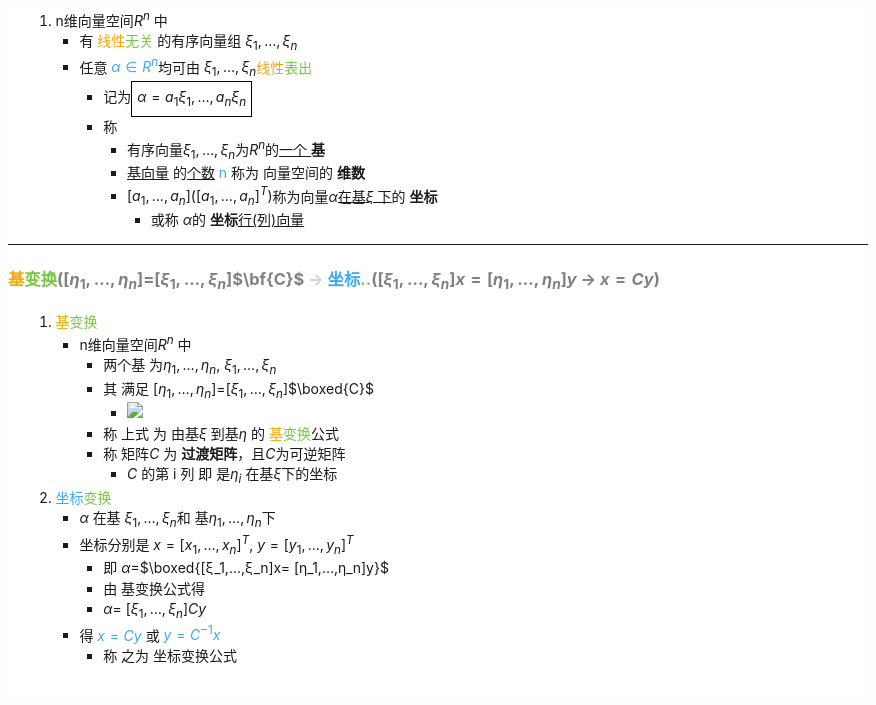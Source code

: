 <ul>

1.  n维向量空间$R^n$​​​ 中
    - 有 <span style="color: orange;">线性</span><span style="color:#75c940;">无关 </span>的有序向量组 $ξ_1,…,ξ_n$​​​​​​​​​
    - 任意 <span style="color:#3da8f5;">$α\in R^n$</span>​​​​​​​​ 均可由 $ξ_1,…,ξ_n$​​​​​​​​​ <span style="color: orange;">线性</span><span style="color:#75c940;">表出</span>
        - 记为<span style="border: 1px solid black; padding: 5px; display: inline-block;">$α=a_1ξ_1,…,a_nξ_n$​​​​​​​​​​​​​​​​​</span>
        - 称
            - 有序向量$ξ_1,…,ξ_n$​​​​​​​​​ 为$R^n$​​​的<u>一个 </u>**基**
            - <u>基向量</u> 的<u>个数</u> <span style="color:#3da8f5;">n </span>称为 向量空间的 **维数**
            - $[a_1,…,a_n]([a_1,…,a_n]^T)$​​​​​​​​​​​​​​​​​​​​​​​​​​称为向量$α$​<u>在基</u><u>$ξ$</u><u>​</u><u> 下</u>的 **坐标**
                - 或称 $α$​的 **坐标**<u>行(列)向量</u>

</ul>

---
### <span style="color: orange;">基</span><span style="color:#75c940;">变换</span><span style="color: gray;">($[η_1,…,η_n]$​​​​​​​​​​​ =$[ξ_1,…,ξ_n]$​​​​​​​​​​​ $\bf{C}$​</span> <span style="color: lightgray;"> → <span style="color:#3da8f5;">坐标</span><span style="color:#75c940;">..</span><span style="color: gray;">($[ξ_1,…,ξ_n]x​​​​​​​​​​​​= [η_1,…,η_n]y$ → $x=Cy$)</span></span>

<ul>

1.  <span style="color: orange;">基</span><span style="color:#75c940;">变换</span>
    - n维向量空间$R^n$​​​ 中
        - 两个基 为$η_1,…,η_n$​​​​​​​​​ , $ξ_1,…,ξ_n$​​​​​​​​​
        - 其 满足 $[η_1,…,η_n]$​​​​​​​​​​​ =$[ξ_1,…,ξ_n]$​​​​​​​​​​​ $\boxed{C}$​
            - ![](https://api2.mubu.com/v3/document_image/849a3657-67f5-4286-8ad4-b6deceb2a258-15201174.jpg)
        - 称 上式 为 由基$ξ$​ 到基$η$​  的 <span style="color: orange;">基</span><span style="color:#75c940;">变换</span>公式
        - 称 矩阵$C$​ 为 **过渡矩阵**，且$C$​ 为可逆矩阵
            - $C$​ 的第 i 列 即 是$η_i$​​​ 在基$ξ$​下的坐标
2. <span style="color:#3da8f5;">坐标</span><span style="color:#75c940;">变换</span>
    - $α$​ 在基 $ξ_1,…,ξ_n$​​​​​​​​​  和 基$η_1,…,η_n$​​​​​​​​​ 下
    - 坐标分别是 $x=[x_1,…,x_n]^T$​​​​​​​​​​​​​​​ , $y=[y_1,…,y_n]^T$​​​​​​​​​​​​​​​
        - 即 $α$​=$\boxed{[ξ_1,…,ξ_n]x​​​​​​​​​​​​= [η_1,…,η_n]y}$​​​​​​​​​​​​
        - 由 基变换公式得
        - $α=$​ $[ξ_1,…,ξ_n]$​​​​​​​​​​​ $Cy$​​
    - 得 <span style="color:#3da8f5;">$x=Cy$</span>​​​​ 或 <span style="color:#3da8f5;">$y=C^{-1}x$</span>​​​​​​​​​
        - 称 之为 坐标变换公式

</ul>

</ul>

</ul>



</div>
<div style="float: right; width: 26%; padding: 1%;">

</div>
<div style="clear: both;"></div>


